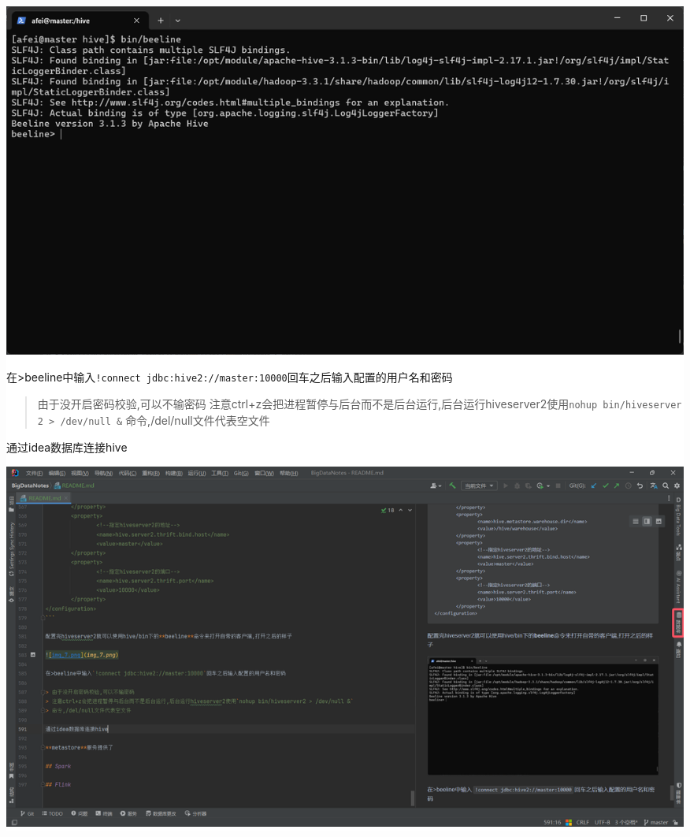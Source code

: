 ![img_7.png](image/1/img_7.png)

在>beeline中输入`!connect jdbc:hive2://master:10000`回车之后输入配置的用户名和密码

> 由于没开启密码校验,可以不输密码
> 注意ctrl+z会把进程暂停与后台而不是后台运行,后台运行hiveserver2使用`nohup bin/hiveserver2 > /dev/null &`
> 命令,/del/null文件代表空文件

通过idea数据库连接hive

![img_8.png](image/1/img_8.png)
